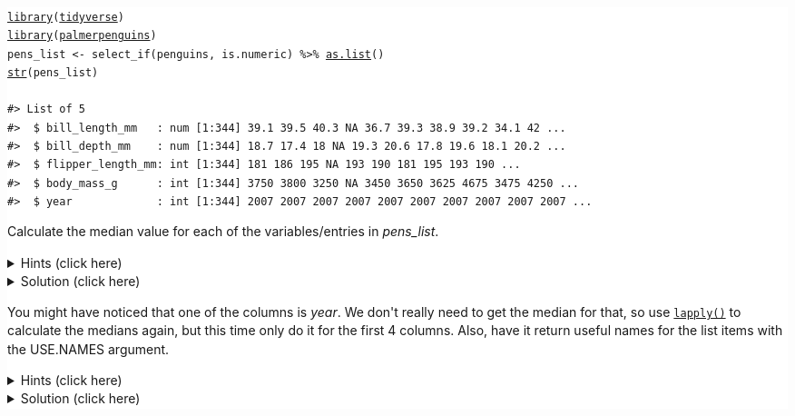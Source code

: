 <pre class='chroma'><code class='language-r' data-lang='r'><span class='kr'><a href='https://rdrr.io/r/base/library.html'>library</a></span><span class='o'>(</span><span class='nv'><a href='https://tidyverse.tidyverse.org'>tidyverse</a></span><span class='o'>)</span>
<span class='kr'><a href='https://rdrr.io/r/base/library.html'>library</a></span><span class='o'>(</span><span class='nv'><a href='https://allisonhorst.github.io/palmerpenguins/'>palmerpenguins</a></span><span class='o'>)</span>
<span class='nv'>pens_list</span> <span class='o'>&lt;-</span> <span class='nf'>select_if</span><span class='o'>(</span><span class='nv'>penguins</span>, <span class='nv'>is.numeric</span><span class='o'>)</span> <span class='o'>%&gt;%</span> <span class='nf'><a href='https://rdrr.io/r/base/list.html'>as.list</a></span><span class='o'>(</span><span class='o'>)</span>
<span class='nf'><a href='https://rdrr.io/r/utils/str.html'>str</a></span><span class='o'>(</span><span class='nv'>pens_list</span><span class='o'>)</span>

<span class='c'>#&gt; List of 5</span>
<span class='c'>#&gt;  $ bill_length_mm   : num [1:344] 39.1 39.5 40.3 NA 36.7 39.3 38.9 39.2 34.1 42 ...</span>
<span class='c'>#&gt;  $ bill_depth_mm    : num [1:344] 18.7 17.4 18 NA 19.3 20.6 17.8 19.6 18.1 20.2 ...</span>
<span class='c'>#&gt;  $ flipper_length_mm: int [1:344] 181 186 195 NA 193 190 181 195 193 190 ...</span>
<span class='c'>#&gt;  $ body_mass_g      : int [1:344] 3750 3800 3250 NA 3450 3650 3625 4675 3475 4250 ...</span>
<span class='c'>#&gt;  $ year             : int [1:344] 2007 2007 2007 2007 2007 2007 2007 2007 2007 2007 ...</span>
</code></pre>

</div>

<div class="alert puzzle">

<div>

Calculate the median value for each of the variables/entries in *pens_list*.

<details><summary>
Hints (click here)
</summary></details>
<details><summary>
Solution (click here)
</summary></details>

</div>

</div>

<div class="alert puzzle">

<div>

You might have noticed that one of the columns is *year*. We don't really need to get the median for that, so use [`lapply()`](https://rdrr.io/r/base/lapply.html) to calculate the medians again, but this time only do it for the first 4 columns. Also, have it return useful names for the list items with the USE.NAMES argument.

<details><summary>
Hints (click here)
</summary></details>
<details><summary>
Solution (click here)
</summary></details>
